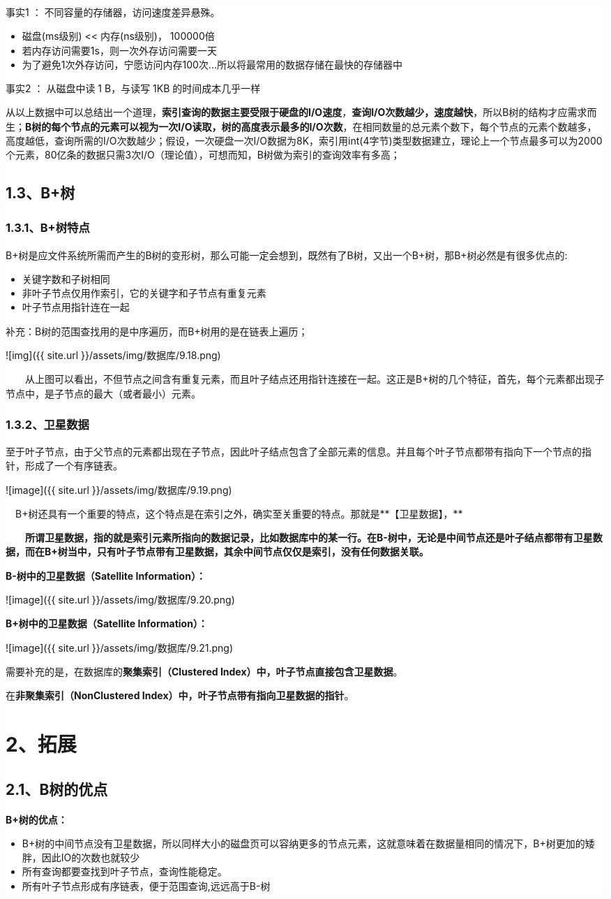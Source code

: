 事实1 ： 不同容量的存储器，访问速度差异悬殊。

- 磁盘(ms级别) << 内存(ns级别)， 100000倍
- 若内存访问需要1s，则一次外存访问需要一天
- 为了避免1次外存访问，宁愿访问内存100次...所以将最常用的数据存储在最快的存储器中

事实2 ： 从磁盘中读 1 B，与读写 1KB 的时间成本几乎一样

从以上数据中可以总结出一个道理，**索引查询的数据主要受限于硬盘的I/O速度**，**查询I/O次数越少，速度越快**，所以B树的结构才应需求而生；**B树的每个节点的元素可以视为一次I/O读取，树的高度表示最多的I/O次数**，在相同数量的总元素个数下，每个节点的元素个数越多，高度越低，查询所需的I/O次数越少；假设，一次硬盘一次I/O数据为8K，索引用int(4字节)类型数据建立，理论上一个节点最多可以为2000个元素，80亿条的数据只需3次I/O（理论值），可想而知，B树做为索引的查询效率有多高；

## 1.3、B+树

### 1.3.1、B+树特点

B+树是应文件系统所需而产生的B树的变形树，那么可能一定会想到，既然有了B树，又出一个B+树，那B+树必然是有很多优点的:

- 关键字数和子树相同
- 非叶子节点仅用作索引，它的关键字和子节点有重复元素
- 叶子节点用指针连在一起

补充：B树的范围查找用的是中序遍历，而B+树用的是在链表上遍历；

![img]({{ site.url }}/assets/img/数据库/9.18.png)

　　从上图可以看出，不但节点之间含有重复元素，而且叶子结点还用指针连接在一起。这正是B+树的几个特征，首先，每个元素都出现子节点中，是子节点的最大（或者最小）元素。

### 1.3.2、卫星数据

至于叶子节点，由于父节点的元素都出现在子节点，因此叶子结点包含了全部元素的信息。并且每个叶子节点都带有指向下一个节点的指针，形成了一个有序链表。

![image]({{ site.url }}/assets/img/数据库/9.19.png)

　B+树还具有一个重要的特点，这个特点是在索引之外，确实至关重要的特点。那就是**【卫星数据】，**

　　**所谓卫星数据，指的就是索引元素所指向的数据记录，比如数据库中的某一行。在B-树中，无论是中间节点还是叶子结点都带有卫星数据，而在B+树当中，只有叶子节点带有卫星数据，其余中间节点仅仅是索引，没有任何数据关联。**

**B-树中的卫星数据（Satellite Information）：**

![image]({{ site.url }}/assets/img/数据库/9.20.png)

**B+树中的卫星数据（Satellite Information）：**

![image]({{ site.url }}/assets/img/数据库/9.21.png)

需要补充的是，在数据库的**聚集索引（Clustered Index）中，叶子节点直接包含卫星数据**。

在**非聚集索引（NonClustered Index）中，叶子节点带有指向卫星数据的指针**。

# 2、拓展

## 2.1、B树的优点

**B+树的优点：**

- B+树的中间节点没有卫星数据，所以同样大小的磁盘页可以容纳更多的节点元素，这就意味着在数据量相同的情况下，B+树更加的矮胖，因此IO的次数也就较少
- 所有查询都要查找到叶子节点，查询性能稳定。
- 所有叶子节点形成有序链表，便于范围查询,远远高于B-树